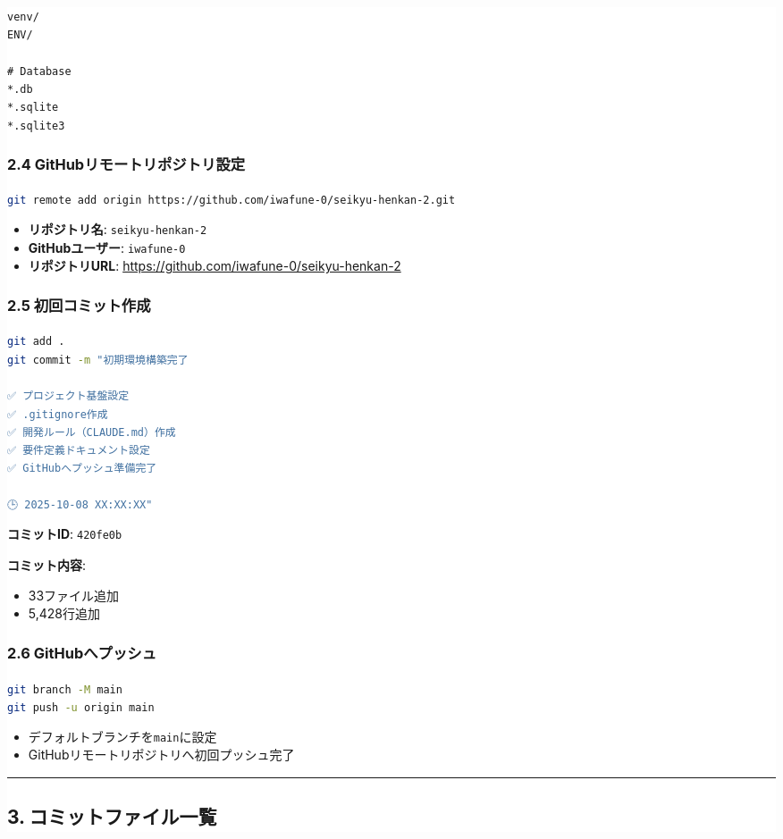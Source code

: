 ```
venv/
ENV/

# Database
*.db
*.sqlite
*.sqlite3
```

### 2.4 GitHubリモートリポジトリ設定

```bash
git remote add origin https://github.com/iwafune-0/seikyu-henkan-2.git
```

- **リポジトリ名**: `seikyu-henkan-2`
- **GitHubユーザー**: `iwafune-0`
- **リポジトリURL**: https://github.com/iwafune-0/seikyu-henkan-2

### 2.5 初回コミット作成

```bash
git add .
git commit -m "初期環境構築完了

✅ プロジェクト基盤設定
✅ .gitignore作成
✅ 開発ルール（CLAUDE.md）作成
✅ 要件定義ドキュメント設定
✅ GitHubへプッシュ準備完了

🕒 2025-10-08 XX:XX:XX"
```

**コミットID**: `420fe0b`

**コミット内容**:
- 33ファイル追加
- 5,428行追加

### 2.6 GitHubへプッシュ

```bash
git branch -M main
git push -u origin main
```

- デフォルトブランチを`main`に設定
- GitHubリモートリポジトリへ初回プッシュ完了

---

## 3. コミットファイル一覧
